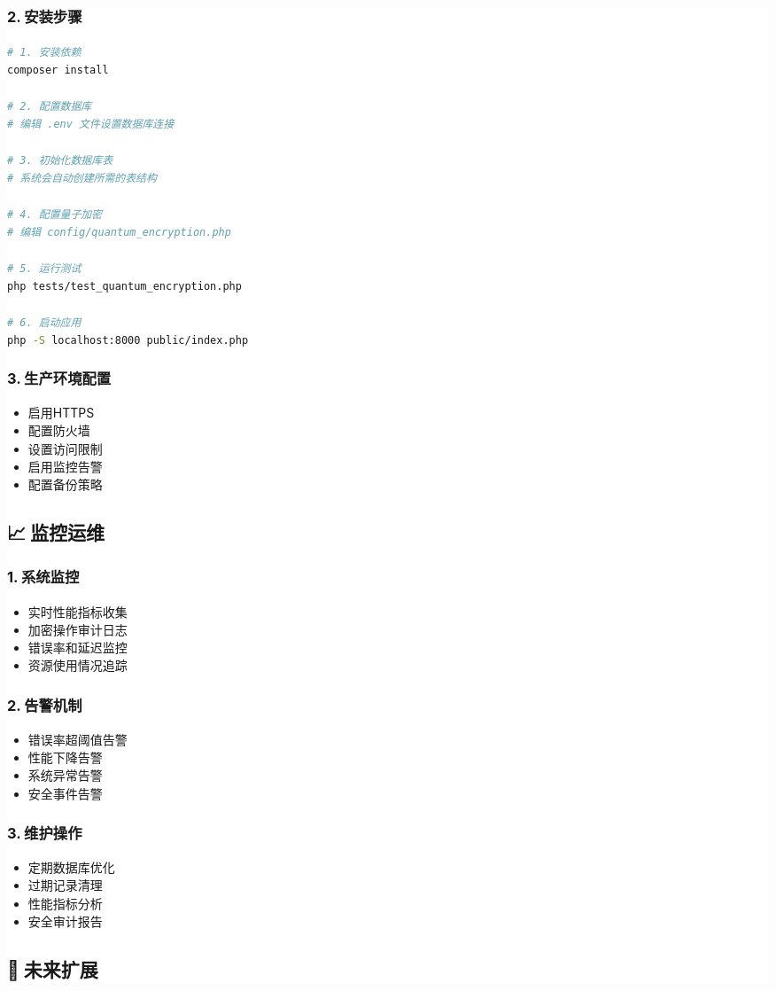 ### 2. 安装步骤
```bash
# 1. 安装依赖
composer install

# 2. 配置数据库
# 编辑 .env 文件设置数据库连接

# 3. 初始化数据库表
# 系统会自动创建所需的表结构

# 4. 配置量子加密
# 编辑 config/quantum_encryption.php

# 5. 运行测试
php tests/test_quantum_encryption.php

# 6. 启动应用
php -S localhost:8000 public/index.php
```

### 3. 生产环境配置
- 启用HTTPS
- 配置防火墙
- 设置访问限制
- 启用监控告警
- 配置备份策略

## 📈 监控运维

### 1. 系统监控
- 实时性能指标收集
- 加密操作审计日志
- 错误率和延迟监控
- 资源使用情况追踪

### 2. 告警机制
- 错误率超阈值告警
- 性能下降告警
- 系统异常告警
- 安全事件告警

### 3. 维护操作
- 定期数据库优化
- 过期记录清理
- 性能指标分析
- 安全审计报告

## 🔮 未来扩展
